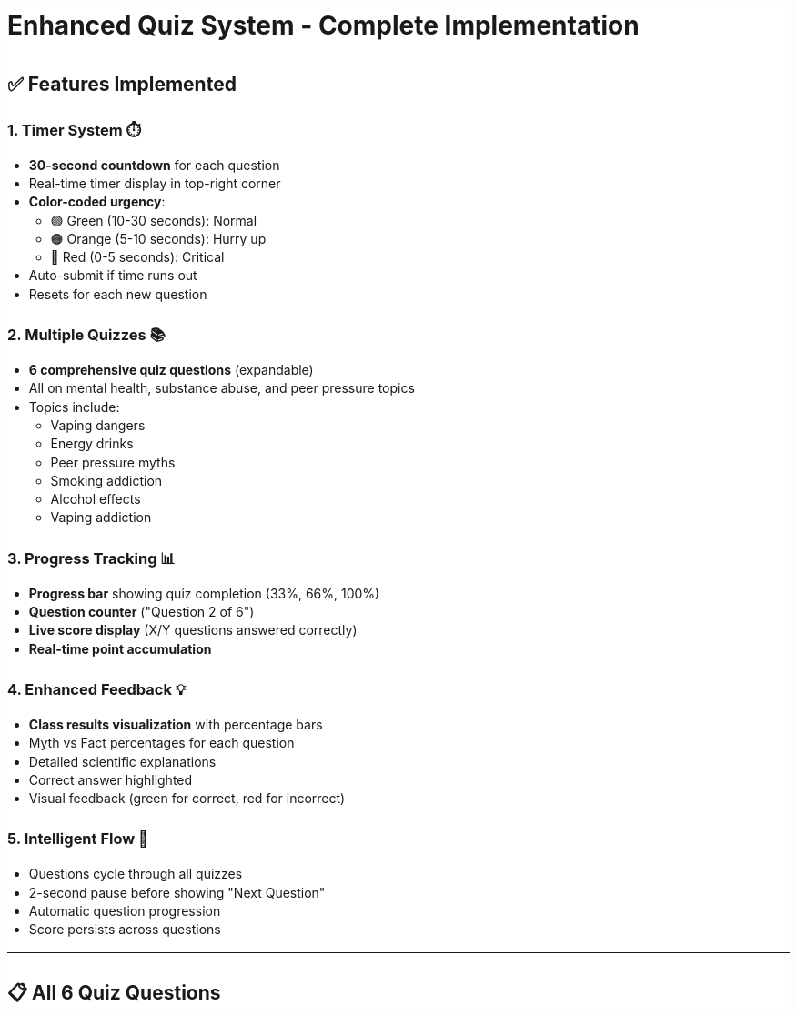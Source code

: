 # Enhanced Quiz System - Complete Implementation

## ✅ **Features Implemented**

### **1. Timer System** ⏱️
- **30-second countdown** for each question
- Real-time timer display in top-right corner
- **Color-coded urgency**:
  - 🟢 Green (10-30 seconds): Normal
  - 🟠 Orange (5-10 seconds): Hurry up
  - 🔴 Red (0-5 seconds): Critical
- Auto-submit if time runs out
- Resets for each new question

### **2. Multiple Quizzes** 📚
- **6 comprehensive quiz questions** (expandable)
- All on mental health, substance abuse, and peer pressure topics
- Topics include:
  - Vaping dangers
  - Energy drinks
  - Peer pressure myths
  - Smoking addiction
  - Alcohol effects
  - Vaping addiction

### **3. Progress Tracking** 📊
- **Progress bar** showing quiz completion (33%, 66%, 100%)
- **Question counter** ("Question 2 of 6")
- **Live score display** (X/Y questions answered correctly)
- **Real-time point accumulation**

### **4. Enhanced Feedback** 💡
- **Class results visualization** with percentage bars
- Myth vs Fact percentages for each question
- Detailed scientific explanations
- Correct answer highlighted
- Visual feedback (green for correct, red for incorrect)

### **5. Intelligent Flow** 🎯
- Questions cycle through all quizzes
- 2-second pause before showing "Next Question"
- Automatic question progression
- Score persists across questions

---

## **📋 All 6 Quiz Questions**
